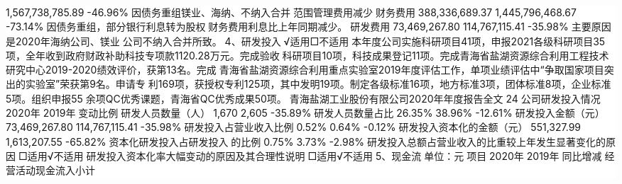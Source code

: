 1,567,738,785.89
-46.96%
因债务重组镁业、海纳、不纳入合并
范围管理费用减少
财务费用
388,336,689.37
1,445,796,468.67
-73.14%
因债务重组，部分银行利息转为股权
财务费用利息比上年同期减少。
研发费用
73,469,267.80
114,767,115.41
-35.98%
主要原因是2020年海纳公司、镁业
公司不纳入合并所致。
4、研发投入
√适用□不适用
本年度公司实施科研项目41项，申报2021各级科研项目35项，全年收到政府财政补助科技专项款1120.28万元。完成验收
科研项目10项，科技成果登记11项。完成青海省盐湖资源综合利用工程技术研究中心2019-2020绩效评价，获第13名。完成
青海省盐湖资源综合利用重点实验室2019年度评估工作，单项业绩评估中“争取国家项目突出的实验室”荣获第9名。申请专
利169项，获授权专利125项，其中发明19项。制定各级标准16项，地方标准3项，团体标准8项，企业标准5项。组织申报55
余项QC优秀课题，青海省QC优秀成果50项。
青海盐湖工业股份有限公司2020年年度报告全文
24
公司研发投入情况2020年
2019年
变动比例
研发人员数量（人）
1,670
2,605
-35.89%
研发人员数量占比
26.35%
38.96%
-12.61%
研发投入金额（元）
73,469,267.80
114,767,115.41
-35.98%
研发投入占营业收入比例
0.52%
0.64%
-0.12%
研发投入资本化的金额（元）
551,327.99
1,613,207.55
-65.82%
资本化研发投入占研发投入
的比例
0.75%
3.73%
-2.98%
研发投入总额占营业收入的比重较上年发生显著变化的原因
□适用√不适用
研发投入资本化率大幅变动的原因及其合理性说明
□适用√不适用
5、现金流
单位：元
项目
2020年
2019年
同比增减
经营活动现金流入小计